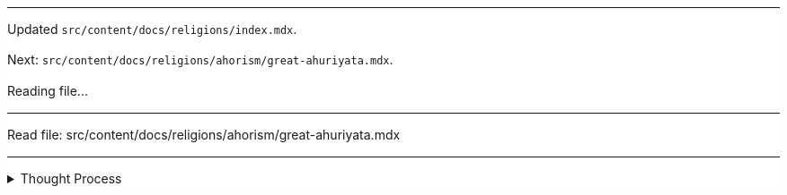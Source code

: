 </details>

---

Updated `src/content/docs/religions/index.mdx`.

Next: `src/content/docs/religions/ahorism/great-ahuriyata.mdx`.

Reading file...

---

Read file: src/content/docs/religions/ahorism/great-ahuriyata.mdx

---

<think><details><summary>Thought Process</summary>The user indicates they manually handled the files I already processed and suggests there might be more files needing the same fix, based on their own search.

My previous `grep` search already identified a list of potentially affected files. I should use that list to continue the process, skipping the ones the user mentioned they handled.

Plan:
1.  Review the list of files found by the second `grep` search (the one looking for `+++` blocks).
2.  Filter out the files the user said they handled manually (or the ones I processed before they mentioned this).
3.  Process the remaining files one by one using the same read-merge-edit pattern.
4.  Start with the next file in the filtered list.

Files I processed/user handled:
- `src/content/docs/events/index.mdx`
- `src/content/docs/religions/ahore.mdx`
- `src/content/docs/vehicles/la-carnalis.mdx`
- `src/content/docs/vehicles/index.mdx`
- `src/content/docs/religions/revivalist-divine-masochist.mdx`

Looking back at the `grep` output from the second search:
```
File: file:///home/ensu/Projects/bastion-falls-astro/src/content/docs/events/index.mdx
File: file:///home/ensu/Projects/bastion-falls-astro/src/content/docs/religions/ahore.mdx
File: file:///home/ensu/Projects/bastion-falls-astro/src/content/docs/vehicles/la-carnalis.mdx
File: file:///home/ensu/Projects/bastion-falls-astro/src/content/docs/vehicles/index.mdx
File: file:///home/ensu/Projects/bastion-falls-astro/src/content/docs/religions/revivalist-divine-masochist.mdx
File: file:///home/ensu/Projects/bastion-falls-astro/src/content/docs/species/fairy.mdx
File: file:///home/ensu/Projects/bastion-falls-astro/src/content/docs/religions/orthodox-divine-masochist.mdx
File: file:///home/ensu/Projects/bastion-falls-astro/src/content/docs/religions/divine-masochism/orthodox/doctrine/bibliotheod.mdx
File: file:///home/ensu/Projects/bastion-falls-astro/src/content/docs/religions/divine-masochism/orthodox/doctrine/index.mdx
File: file:///home/ensu/Projects/bastion-falls-astro/src/content/docs/religions/index.mdx
